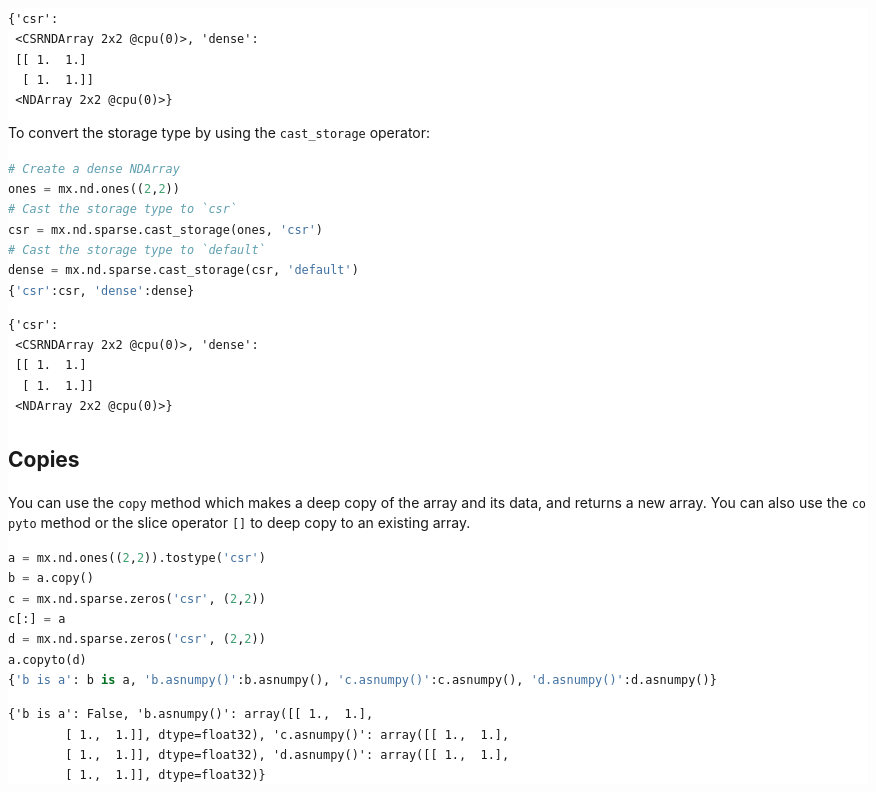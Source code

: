 


    {'csr': 
     <CSRNDArray 2x2 @cpu(0)>, 'dense': 
     [[ 1.  1.]
      [ 1.  1.]]
     <NDArray 2x2 @cpu(0)>}



To convert the storage type by using the `cast_storage` operator:


```python
# Create a dense NDArray
ones = mx.nd.ones((2,2))
# Cast the storage type to `csr`
csr = mx.nd.sparse.cast_storage(ones, 'csr')
# Cast the storage type to `default`
dense = mx.nd.sparse.cast_storage(csr, 'default')
{'csr':csr, 'dense':dense}
```




    {'csr': 
     <CSRNDArray 2x2 @cpu(0)>, 'dense': 
     [[ 1.  1.]
      [ 1.  1.]]
     <NDArray 2x2 @cpu(0)>}



## Copies

You can use the `copy` method which makes a deep copy of the array and its data, and returns a new array.
You can also use the `copyto` method or the slice operator `[]` to deep copy to an existing array.


```python
a = mx.nd.ones((2,2)).tostype('csr')
b = a.copy()
c = mx.nd.sparse.zeros('csr', (2,2))
c[:] = a
d = mx.nd.sparse.zeros('csr', (2,2))
a.copyto(d)
{'b is a': b is a, 'b.asnumpy()':b.asnumpy(), 'c.asnumpy()':c.asnumpy(), 'd.asnumpy()':d.asnumpy()}
```




    {'b is a': False, 'b.asnumpy()': array([[ 1.,  1.],
            [ 1.,  1.]], dtype=float32), 'c.asnumpy()': array([[ 1.,  1.],
            [ 1.,  1.]], dtype=float32), 'd.asnumpy()': array([[ 1.,  1.],
            [ 1.,  1.]], dtype=float32)}


